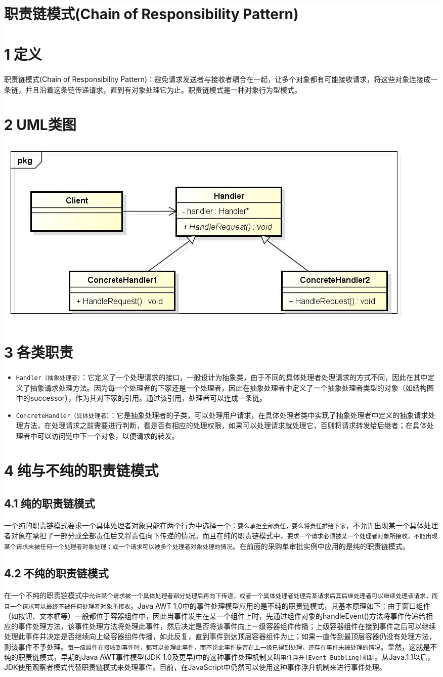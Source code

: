 # 职责链模式(Chain of Responsibility  Pattern)

# 1 定义

职责链模式(Chain of Responsibility  Pattern)：避免请求发送者与接收者耦合在一起，让多个对象都有可能接收请求，将这些对象连接成一条链，并且沿着这条链传递请求，直到有对象处理它为止。职责链模式是一种对象行为型模式。
# 2 UML类图

![职责链模式 UML 类图](./images/001.jpg)

# 3 各类职责

- `Handler（抽象处理者）`：它定义了一个处理请求的接口，一般设计为抽象类，由于不同的具体处理者处理请求的方式不同，因此在其中定义了抽象请求处理方法。因为每一个处理者的下家还是一个处理者，因此在抽象处理者中定义了一个抽象处理者类型的对象（如结构图中的successor），作为其对下家的引用。通过该引用，处理者可以连成一条链。

- `ConcreteHandler（具体处理者）`：它是抽象处理者的子类，可以处理用户请求，在具体处理者类中实现了抽象处理者中定义的抽象请求处理方法，在处理请求之前需要进行判断，看是否有相应的处理权限，如果可以处理请求就处理它，否则将请求转发给后继者；在具体处理者中可以访问链中下一个对象，以便请求的转发。

# 4 纯与不纯的职责链模式

## 4.1 纯的职责链模式

一个纯的职责链模式要求一个具体处理者对象只能在两个行为中选择一个：`要么承担全部责任，要么将责任推给下家`，不允许出现某一个具体处理者对象在承担了一部分或全部责任后又将责任向下传递的情况。而且在纯的职责链模式中，`要求一个请求必须被某一个处理者对象所接收，不能出现某个请求未被任何一个处理者对象处理；或一个请求可以被多个处理者对象处理的情况`。在前面的采购单审批实例中应用的是纯的职责链模式。

## 4.2 不纯的职责链模式

在一个不纯的职责链模式中`允许某个请求被一个具体处理者部分处理后再向下传递，或者一个具体处理者处理完某请求后其后继处理者可以继续处理该请求，而且一个请求可以最终不被任何处理者对象所接收`。Java AWT 1.0中的事件处理模型应用的是不纯的职责链模式，其基本原理如下：由于窗口组件（如按钮、文本框等）一般都位于容器组件中，因此当事件发生在某一个组件上时，先通过组件对象的handleEvent()方法将事件传递给相应的事件处理方法，该事件处理方法将处理此事件，然后决定是否将该事件向上一级容器组件传播；上级容器组件在接到事件之后可以继续处理此事件并决定是否继续向上级容器组件传播，如此反复，直到事件到达顶层容器组件为止；如果一直传到最顶层容器仍没有处理方法，则该事件不予处理。`每一级组件在接收到事件时，都可以处理此事件，而不论此事件是否在上一级已得到处理，还存在事件未被处理的情况`。显然，这就是不纯的职责链模式，早期的Java AWT事件模型(JDK 1.0及更早)中的这种事件处理机制又叫`事件浮升(Event Bubbling)机制`。从Java.1.1以后，JDK使用观察者模式代替职责链模式来处理事件。目前，在JavaScript中仍然可以使用这种事件浮升机制来进行事件处理。
